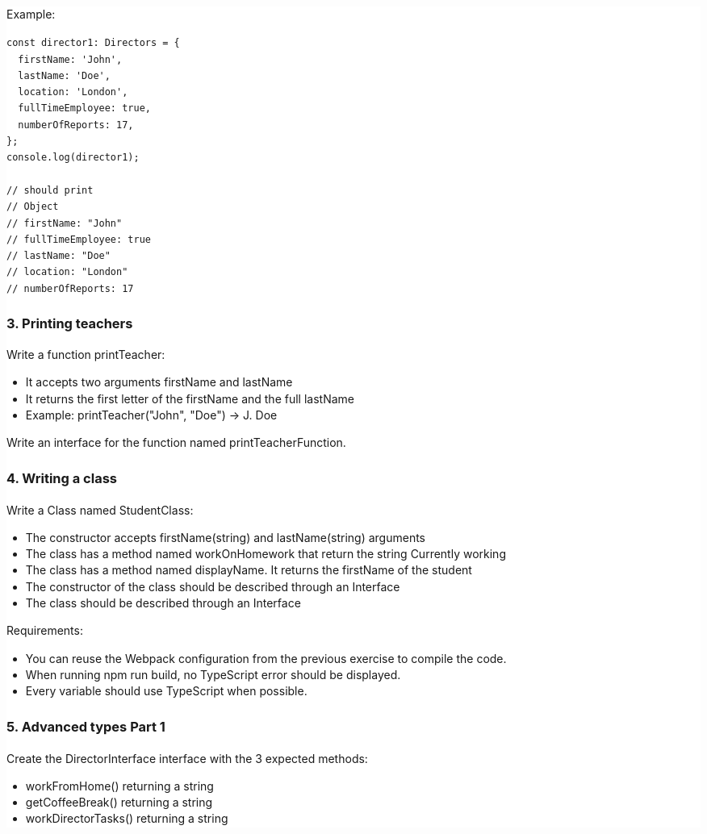 Example:

```
const director1: Directors = {
  firstName: 'John',
  lastName: 'Doe',
  location: 'London',
  fullTimeEmployee: true,
  numberOfReports: 17,
};
console.log(director1);

// should print
// Object
// firstName: "John"
// fullTimeEmployee: true
// lastName: "Doe"
// location: "London"
// numberOfReports: 17
```

### 3. Printing teachers

Write a function printTeacher:

- It accepts two arguments firstName and lastName
- It returns the first letter of the firstName and the full lastName
- Example: printTeacher("John", "Doe") -> J. Doe

Write an interface for the function named printTeacherFunction.


### 4. Writing a class

Write a Class named StudentClass:

- The constructor accepts firstName(string) and lastName(string) arguments
- The class has a method named workOnHomework that return the string Currently working
- The class has a method named displayName. It returns the firstName of the student
- The constructor of the class should be described through an Interface
- The class should be described through an Interface

Requirements:

- You can reuse the Webpack configuration from the previous exercise to compile the code.
- When running npm run build, no TypeScript error should be displayed.
- Every variable should use TypeScript when possible.


### 5. Advanced types Part 1

Create the DirectorInterface interface with the 3 expected methods:

- workFromHome() returning a string
- getCoffeeBreak() returning a string
- workDirectorTasks() returning a string

